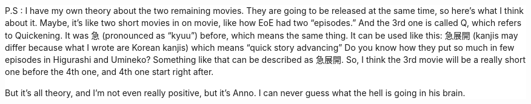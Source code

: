 P.S : I have my own theory about the two remaining movies. They are going to be released at the same time, so here’s what I think about it. Maybe, it’s like two short movies in on movie, like how EoE had two “episodes.” And the 3rd one is called Q, which refers to Quickening. It was 急 (pronounced as “kyuu”) before, which means the same thing. It can be used like this: 急展開 (kanjis may differ because what I wrote are Korean kanjis) which means “quick story advancing” Do you know how they put so much in few episodes in Higurashi and Umineko? Something like that can be described as 急展開. So, I think the 3rd movie will be a really short one before the 4th one, and 4th one start right after.

But it’s all theory, and I’m not even really positive, but it’s Anno. I can never guess what the hell is going in his brain.
